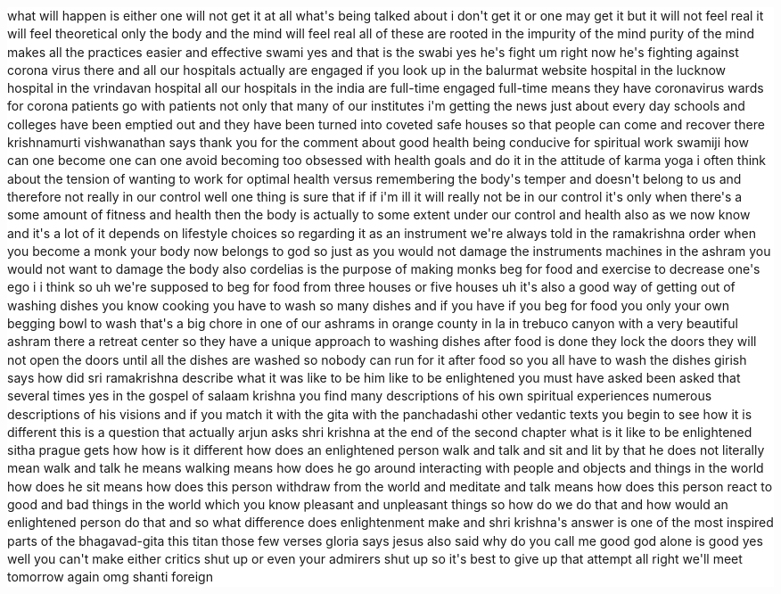 what will happen is either one will not get it at all what's being talked about i don't get it or one may get it but it will not feel real it will feel theoretical only the body and the mind will feel real all of these are rooted in the impurity of the mind purity of the mind makes all the practices easier and effective swami yes and that is the swabi yes he's fight um right now he's fighting against corona virus there and all our hospitals actually are engaged if you look up in the balurmat website hospital in the lucknow hospital in the vrindavan hospital all our hospitals in the india are full-time engaged full-time means they have coronavirus wards for corona patients go with patients not only that many of our institutes i'm getting the news just about every day schools and colleges have been emptied out and they have been turned into coveted safe houses so that people can come and recover there krishnamurti vishwanathan says thank you for the comment about good health being conducive for spiritual work swamiji how can one become one can one avoid becoming too obsessed with health goals and do it in the attitude of karma yoga i often think about the tension of wanting to work for optimal health versus remembering the body's temper and doesn't belong to us and therefore not really in our control well one thing is sure that if if i'm ill it will really not be in our control it's only when there's a some amount of fitness and health then the body is actually to some extent under our control and health also as we now know and it's a lot of it depends on lifestyle choices so regarding it as an instrument we're always told in the ramakrishna order when you become a monk your body now belongs to god so just as you would not damage the instruments machines in the ashram you would not want to damage the body also cordelias is the purpose of making monks beg for food and exercise to decrease one's ego i i think so uh we're supposed to beg for food from three houses or five houses uh it's also a good way of getting out of washing dishes you know cooking you have to wash so many dishes and if you have if you beg for food you only your own begging bowl to wash that's a big chore in one of our ashrams in orange county in la in trebuco canyon with a very beautiful ashram there a retreat center so they have a unique approach to washing dishes after food is done they lock the doors they will not open the doors until all the dishes are washed so nobody can run for it after food so you all have to wash the dishes girish says how did sri ramakrishna describe what it was like to be him like to be enlightened you must have asked been asked that several times yes in the gospel of salaam krishna you find many descriptions of his own spiritual experiences numerous descriptions of his visions and if you match it with the gita with the panchadashi other vedantic texts you begin to see how it is different this is a question that actually arjun asks shri krishna at the end of the second chapter what is it like to be enlightened sitha prague gets how how is it different how does an enlightened person walk and talk and sit and lit by that he does not literally mean walk and talk he means walking means how does he go around interacting with people and objects and things in the world how does he sit means how does this person withdraw from the world and meditate and talk means how does this person react to good and bad things in the world which you know pleasant and unpleasant things so how do we do that and how would an enlightened person do that and so what difference does enlightenment make and shri krishna's answer is one of the most inspired parts of the bhagavad-gita this titan those few verses gloria says jesus also said why do you call me good god alone is good yes well you can't make either critics shut up or even your admirers shut up so it's best to give up that attempt all right we'll meet tomorrow again omg shanti foreign